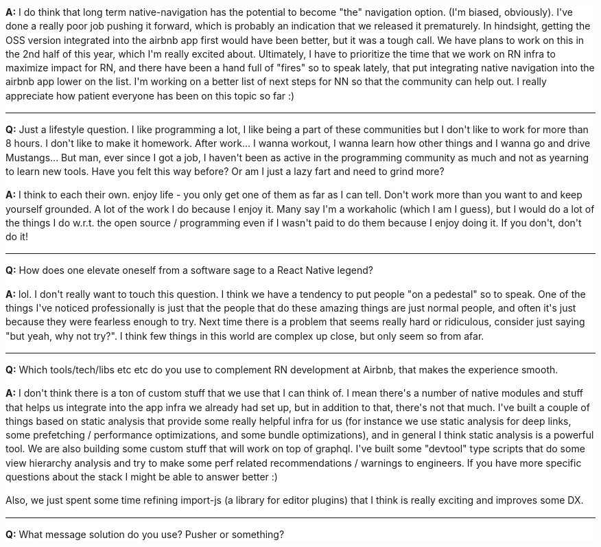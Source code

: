 **A:** I do think that long term native-navigation has the potential to become "the" navigation option. (I'm biased, obviously). I've done a really poor job pushing it forward, which is probably an indication that we released it prematurely. In hindsight, getting the OSS version integrated into the airbnb app first would have been better, but it was a tough call. We have plans to work on this in the 2nd half of this year, which I'm really excited about. Ultimately, I have to prioritize the time that we work on RN infra to maximize impact for RN, and there have been a hand full of "fires" so to speak lately, that put integrating native navigation into the airbnb app lower on the list. I'm working on a better list of next steps for NN so that the community can help out. I really appreciate how patient everyone has been on this topic so far :)

---

**Q:** Just a lifestyle question. I like programming a lot, I like being a part of these communities but I don't like to work for more than 8 hours. I don't like to make it homework. After work... I wanna workout, I wanna learn how other things and I wanna go and drive Mustangs... But man, ever since I got a job, I haven't been as active in the programming community as much and not as yearning to learn new tools.  Have you felt this way before? Or am I just a lazy fart and need to grind more?

**A:** I think to each their own. enjoy life - you only get one of them as far as I can tell. Don't work more than you want to and keep yourself grounded. A lot of the work I do because I enjoy it. Many say I'm a workaholic (which I am I guess), but I would do a lot of the things I do w.r.t. the open source / programming even if I wasn't paid to do them because I enjoy doing it. If you don't, don't do it!

---

**Q:** How does one elevate oneself from a software sage to a React Native legend?

**A:** lol. I don't really want to touch this question. I think we have a tendency to put people "on a pedestal" so to speak. One of the things I've noticed professionally is just that the people that do these amazing things are just normal people, and often it's just because they were fearless enough to try. Next time there is a problem that seems really hard or ridiculous, consider just saying "but yeah, why not try?". I think few things in this world are complex up close, but only seem so from afar.

---

**Q:** Which tools/tech/libs etc etc do you use to complement RN development at Airbnb, that makes the experience smooth.

**A:** I don't think there is a ton of custom stuff that we use that I can think of. I mean there's a number of native modules and stuff that helps us integrate into the app infra we already had set up, but in addition to that, there's not that much. I've built a couple of things based on static analysis that provide some really helpful infra for us (for instance we use static analysis for deep links, some prefetching / performance optimizations, and some bundle optimizations), and in general I think static analysis is a powerful tool. We are also building some custom stuff that will work on top of graphql.  I've built some "devtool" type scripts that do some view hierarchy analysis and try to make some perf related recommendations / warnings to engineers. If you have more specific questions about the stack I might be able to answer better :)

Also, we just spent some time refining import-js (a library for editor plugins) that I think is really exciting and improves some DX.

---

**Q:** What message solution do you use? Pusher or something?
